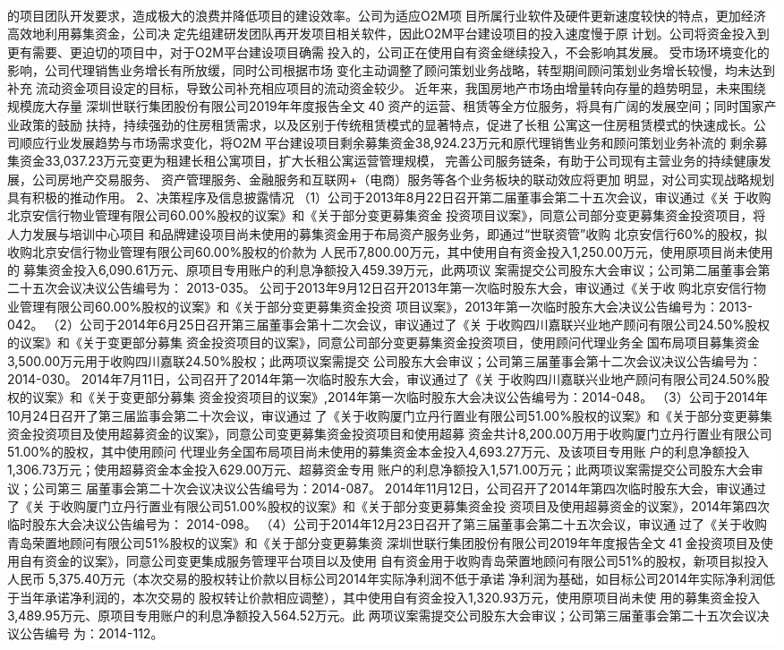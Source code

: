 的项目团队开发要求，造成极大的浪费并降低项目的建设效率。公司为适应O2M项
目所属行业软件及硬件更新速度较快的特点，更加经济高效地利用募集资金，公司决
定先组建研发团队再开发项目相关软件，因此O2M平台建设项目的投入速度慢于原
计划。公司将资金投入到更有需要、更迫切的项目中，对于O2M平台建设项目确需
投入的，公司正在使用自有资金继续投入，不会影响其发展。
受市场环境变化的影响，公司代理销售业务增长有所放缓，同时公司根据市场
变化主动调整了顾问策划业务战略，转型期间顾问策划业务增长较慢，均未达到补充
流动资金项目设定的目标，导致公司补充相应项目的流动资金较少。
近年来，我国房地产市场由增量转向存量的趋势明显，未来围绕规模庞大存量
深圳世联行集团股份有限公司2019年年度报告全文
40
资产的运营、租赁等全方位服务，将具有广阔的发展空间；同时国家产业政策的鼓励
扶持，持续强劲的住房租赁需求，以及区别于传统租赁模式的显著特点，促进了长租
公寓这一住房租赁模式的快速成长。公司顺应行业发展趋势与市场需求变化，将O2M
平台建设项目剩余募集资金38,924.23万元和原代理销售业务和顾问策划业务补流的
剩余募集资金33,037.23万元变更为租建长租公寓项目，扩大长租公寓运营管理规模，
完善公司服务链条，有助于公司现有主营业务的持续健康发展，公司房地产交易服务、
资产管理服务、金融服务和互联网+（电商）服务等各个业务板块的联动效应将更加
明显，对公司实现战略规划具有积极的推动作用。
2、决策程序及信息披露情况
（1）公司于2013年8月22日召开第二届董事会第二十五次会议，审议通过《关
于收购北京安信行物业管理有限公司60.00%股权的议案》和《关于部分变更募集资金
投资项目议案》，同意公司部分变更募集资金投资项目，将人力发展与培训中心项目
和品牌建设项目尚未使用的募集资金用于布局资产服务业务，即通过“世联资管”收购
北京安信行60%的股权，拟收购北京安信行物业管理有限公司60.00%股权的价款为
人民币7,800.00万元，其中使用自有资金投入1,250.00万元，使用原项目尚未使用的
募集资金投入6,090.61万元、原项目专用账户的利息净额投入459.39万元，此两项议
案需提交公司股东大会审议；公司第二届董事会第二十五次会议决议公告编号为：
2013-035。
公司于2013年9月12日召开2013年第一次临时股东大会，审议通过《关于收
购北京安信行物业管理有限公司60.00%股权的议案》和《关于部分变更募集资金投资
项目议案》，2013年第一次临时股东大会决议公告编号为：2013-042。
（2）公司于2014年6月25日召开第三届董事会第十二次会议，审议通过了《关
于收购四川嘉联兴业地产顾问有限公司24.50%股权的议案》和《关于变更部分募集
资金投资项目的议案》，同意公司部分变更募集资金投资项目，使用顾问代理业务全
国布局项目募集资金3,500.00万元用于收购四川嘉联24.50%股权；此两项议案需提交
公司股东大会审议；公司第三届董事会第十二次会议决议公告编号为：2014-030。
2014年7月11日，公司召开了2014年第一次临时股东大会，审议通过了《关
于收购四川嘉联兴业地产顾问有限公司24.50%股权的议案》和《关于变更部分募集
资金投资项目的议案》,2014年第一次临时股东大会决议公告编号为：2014-048。
（3）公司于2014年10月24日召开了第三届监事会第二十次会议，审议通过
了《关于收购厦门立丹行置业有限公司51.00%股权的议案》和《关于部分变更募集
资金投资项目及使用超募资金的议案》，同意公司变更募集资金投资项目和使用超募
资金共计8,200.00万用于收购厦门立丹行置业有限公司51.00%的股权，其中使用顾问
代理业务全国布局项目尚未使用的募集资金本金投入4,693.27万元、及该项目专用账
户的利息净额投入1,306.73万元；使用超募资金本金投入629.00万元、超募资金专用
账户的利息净额投入1,571.00万元；此两项议案需提交公司股东大会审议；公司第三
届董事会第二十次会议决议公告编号为：2014-087。
2014年11月12日，公司召开了2014年第四次临时股东大会，审议通过了《关
于收购厦门立丹行置业有限公司51.00%股权的议案》和《关于部分变更募集资金投
资项目及使用超募资金的议案》，2014年第四次临时股东大会决议公告编号为：
2014-098。
（4）公司于2014年12月23日召开了第三届董事会第二十五次会议，审议通
过了《关于收购青岛荣置地顾问有限公司51%股权的议案》和《关于部分变更募集资
深圳世联行集团股份有限公司2019年年度报告全文
41
金投资项目及使用自有资金的议案》，同意公司变更集成服务管理平台项目以及使用
自有资金用于收购青岛荣置地顾问有限公司51%的股权，新项目拟投入人民币
5,375.40万元（本次交易的股权转让价款以目标公司2014年实际净利润不低于承诺
净利润为基础，如目标公司2014年实际净利润低于当年承诺净利润的，本次交易的
股权转让价款相应调整），其中使用自有资金投入1,320.93万元，使用原项目尚未使
用的募集资金投入3,489.95万元、原项目专用账户的利息净额投入564.52万元。此
两项议案需提交公司股东大会审议；公司第三届董事会第二十五次会议决议公告编号
为：2014-112。